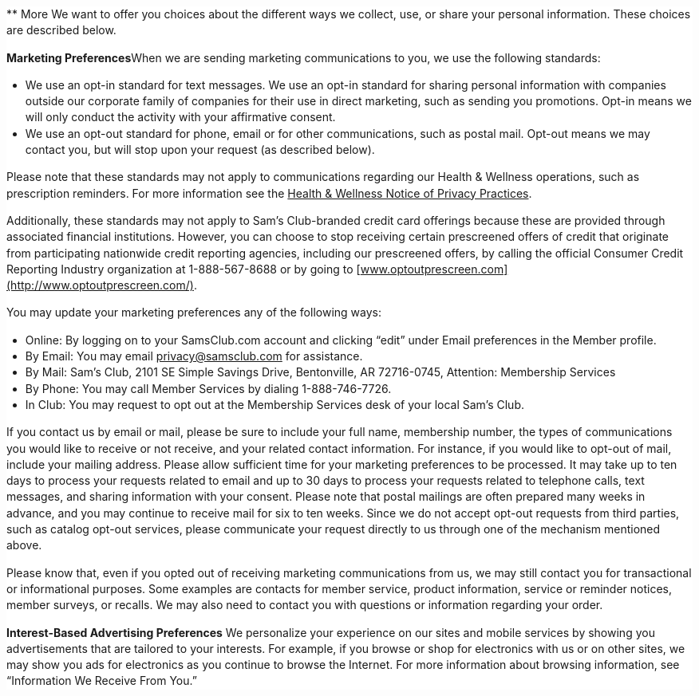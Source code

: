 ** More
We want to offer you choices about the different ways we collect, use, or share your personal information. These choices are described below.

**Marketing Preferences**When we are sending marketing communications to you, we use the following standards:

-   We use an opt-in standard for text messages. We use an opt-in standard for sharing personal information with companies outside our corporate family of companies for their use in direct marketing, such as sending you promotions. Opt-in means we will only conduct the activity with your affirmative consent.
-   We use an opt-out standard for phone, email or for other communications, such as postal mail. Opt-out means we may contact you, but will stop upon your request (as described below).

Please note that these standards may not apply to communications regarding our Health & Wellness operations, such as prescription reminders. For more information see the [Health & Wellness Notice of Privacy Practices](http://corporate.walmart.com/privacy-security/notices/health-wellness).

Additionally, these standards may not apply to Sam’s Club-branded credit card offerings because these are provided through associated financial institutions. However, you can choose to stop receiving certain prescreened offers of credit that originate from participating nationwide credit reporting agencies, including our prescreened offers, by calling the official Consumer Credit Reporting Industry organization at 1-888-567-8688 or by going to [www.optoutprescreen.com](http://www.optoutprescreen.com/).

You may update your marketing preferences any of the following ways:

-   Online: By logging on to your SamsClub.com account and clicking “edit” under Email preferences in the Member profile.
-   By Email: You may email privacy@samsclub.com for assistance.
-   By Mail: Sam’s Club, 2101 SE Simple Savings Drive, Bentonville, AR 72716-0745, Attention: Membership Services
-   By Phone: You may call Member Services by dialing 1-888-746-7726.
-   In Club: You may request to opt out at the Membership Services desk of your local Sam’s Club.

If you contact us by email or mail, please be sure to include your full name, membership number, the types of communications you would like to receive or not receive, and your related contact information. For instance, if you would like to opt-out of mail, include your mailing address. Please allow sufficient time for your marketing preferences to be processed. It may take up to ten days to process your requests related to email and up to 30 days to process your requests related to telephone calls, text messages, and sharing information with your consent. Please note that postal mailings are often prepared many weeks in advance, and you may continue to receive mail for six to ten weeks.
Since we do not accept opt-out requests from third parties, such as catalog opt-out services, please communicate your request directly to us through one of the mechanism mentioned above.

Please know that, even if you opted out of receiving marketing communications from us, we may still contact you for transactional or informational purposes. Some examples are contacts for member service, product information, service or reminder notices, member surveys, or recalls. We may also need to contact you with questions or information regarding your order.

**Interest-Based Advertising Preferences**
We personalize your experience on our sites and mobile services by showing you advertisements that are tailored to your interests. For example, if you browse or shop for electronics with us or on other sites, we may show you ads for electronics as you continue to browse the Internet. For more information about browsing information, see “Information We Receive From You.”
